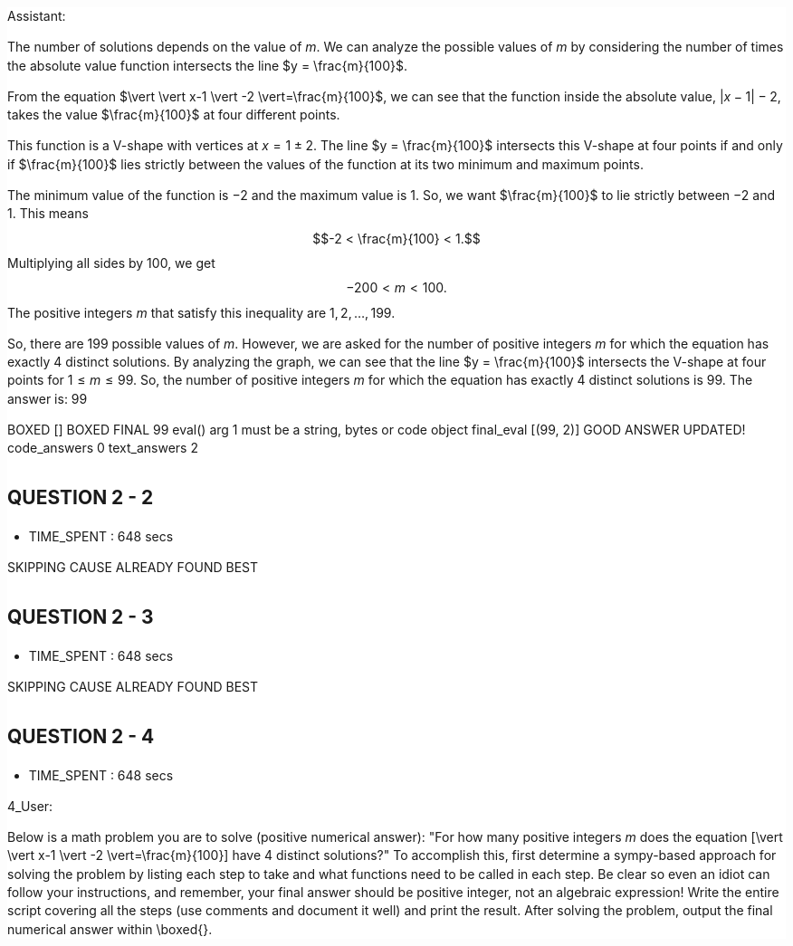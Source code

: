 Assistant:

 The number of solutions depends on the value of $m$.
We can analyze the possible values of $m$ by considering the number of times the absolute value function intersects the line $y = \frac{m}{100}$.

From the equation $\vert \vert x-1 \vert -2 \vert=\frac{m}{100}$, we can see that the function inside the absolute value, $\vert x-1 \vert -2$, takes the value $\frac{m}{100}$ at four different points.

This function is a V-shape with vertices at $x = 1 \pm 2$.
The line $y = \frac{m}{100}$ intersects this V-shape at four points if and only if $\frac{m}{100}$ lies strictly between the values of the function at its two minimum and maximum points.

The minimum value of the function is $-2$ and the maximum value is $1$. So, we want $\frac{m}{100}$ to lie strictly between $-2$ and $1$. This means $$-2 < \frac{m}{100} < 1.$$Multiplying all sides by $100$, we get $$-200 < m < 100.$$The positive integers $m$ that satisfy this inequality are $1, 2, \ldots, 199$.

So, there are 199 possible values of $m$. However, we are asked for the number of positive integers $m$ for which the equation has exactly 4 distinct solutions. By analyzing the graph, we can see that the line $y = \frac{m}{100}$ intersects the V-shape at four points for $1 \leq m \leq 99$. So, the number of positive integers $m$ for which the equation has exactly 4 distinct solutions is 99. The answer is: 99

BOXED []
BOXED FINAL 99
eval() arg 1 must be a string, bytes or code object final_eval
[(99, 2)]
GOOD ANSWER UPDATED!
code_answers 0 text_answers 2



## QUESTION 2 - 2 
- TIME_SPENT : 648 secs

SKIPPING CAUSE ALREADY FOUND BEST



## QUESTION 2 - 3 
- TIME_SPENT : 648 secs

SKIPPING CAUSE ALREADY FOUND BEST



## QUESTION 2 - 4 
- TIME_SPENT : 648 secs

4_User:

Below is a math problem you are to solve (positive numerical answer):
"For how many positive integers $m$ does the equation \[\vert \vert x-1 \vert -2 \vert=\frac{m}{100}\] have $4$ distinct solutions?"
To accomplish this, first determine a sympy-based approach for solving the problem by listing each step to take and what functions need to be called in each step. Be clear so even an idiot can follow your instructions, and remember, your final answer should be positive integer, not an algebraic expression!
Write the entire script covering all the steps (use comments and document it well) and print the result. After solving the problem, output the final numerical answer within \boxed{}.
